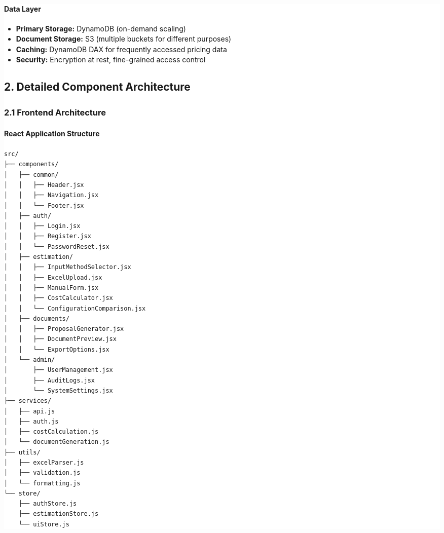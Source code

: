 #### Data Layer
- **Primary Storage:** DynamoDB (on-demand scaling)
- **Document Storage:** S3 (multiple buckets for different purposes)
- **Caching:** DynamoDB DAX for frequently accessed pricing data
- **Security:** Encryption at rest, fine-grained access control

## 2. Detailed Component Architecture

### 2.1 Frontend Architecture

#### React Application Structure
```
src/
├── components/
│   ├── common/
│   │   ├── Header.jsx
│   │   ├── Navigation.jsx
│   │   └── Footer.jsx
│   ├── auth/
│   │   ├── Login.jsx
│   │   ├── Register.jsx
│   │   └── PasswordReset.jsx
│   ├── estimation/
│   │   ├── InputMethodSelector.jsx
│   │   ├── ExcelUpload.jsx
│   │   ├── ManualForm.jsx
│   │   ├── CostCalculator.jsx
│   │   └── ConfigurationComparison.jsx
│   ├── documents/
│   │   ├── ProposalGenerator.jsx
│   │   ├── DocumentPreview.jsx
│   │   └── ExportOptions.jsx
│   └── admin/
│       ├── UserManagement.jsx
│       ├── AuditLogs.jsx
│       └── SystemSettings.jsx
├── services/
│   ├── api.js
│   ├── auth.js
│   ├── costCalculation.js
│   └── documentGeneration.js
├── utils/
│   ├── excelParser.js
│   ├── validation.js
│   └── formatting.js
└── store/
    ├── authStore.js
    ├── estimationStore.js
    └── uiStore.js
```
